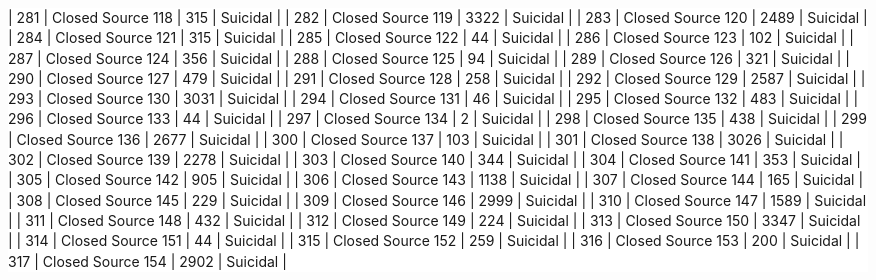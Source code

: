 | 281 | Closed Source 118 | 315 | Suicidal |
| 282 | Closed Source 119 | 3322 | Suicidal |
| 283 | Closed Source 120 | 2489 | Suicidal |
| 284 | Closed Source 121 | 315 | Suicidal |
| 285 | Closed Source 122 | 44 | Suicidal |
| 286 | Closed Source 123 | 102 | Suicidal |
| 287 | Closed Source 124 | 356 | Suicidal |
| 288 | Closed Source 125 | 94 | Suicidal |
| 289 | Closed Source 126 | 321 | Suicidal |
| 290 | Closed Source 127 | 479 | Suicidal |
| 291 | Closed Source 128 | 258 | Suicidal |
| 292 | Closed Source 129 | 2587 | Suicidal |
| 293 | Closed Source 130 | 3031 | Suicidal |
| 294 | Closed Source 131 | 46 | Suicidal |
| 295 | Closed Source 132 | 483 | Suicidal |
| 296 | Closed Source 133 | 44 | Suicidal |
| 297 | Closed Source 134 | 2 | Suicidal |
| 298 | Closed Source 135 | 438 | Suicidal |
| 299 | Closed Source 136 | 2677 | Suicidal |
| 300 | Closed Source 137 | 103 | Suicidal |
| 301 | Closed Source 138 | 3026 | Suicidal |
| 302 | Closed Source 139 | 2278 | Suicidal |
| 303 | Closed Source 140 | 344 | Suicidal |
| 304 | Closed Source 141 | 353 | Suicidal |
| 305 | Closed Source 142 | 905 | Suicidal |
| 306 | Closed Source 143 | 1138 | Suicidal |
| 307 | Closed Source 144 | 165 | Suicidal |
| 308 | Closed Source 145 | 229 | Suicidal |
| 309 | Closed Source 146 | 2999 | Suicidal |
| 310 | Closed Source 147 | 1589 | Suicidal |
| 311 | Closed Source 148 | 432 | Suicidal |
| 312 | Closed Source 149 | 224 | Suicidal |
| 313 | Closed Source 150 | 3347 | Suicidal |
| 314 | Closed Source 151 | 44 | Suicidal |
| 315 | Closed Source 152 | 259 | Suicidal |
| 316 | Closed Source 153 | 200 | Suicidal |
| 317 | Closed Source 154 | 2902 | Suicidal |
